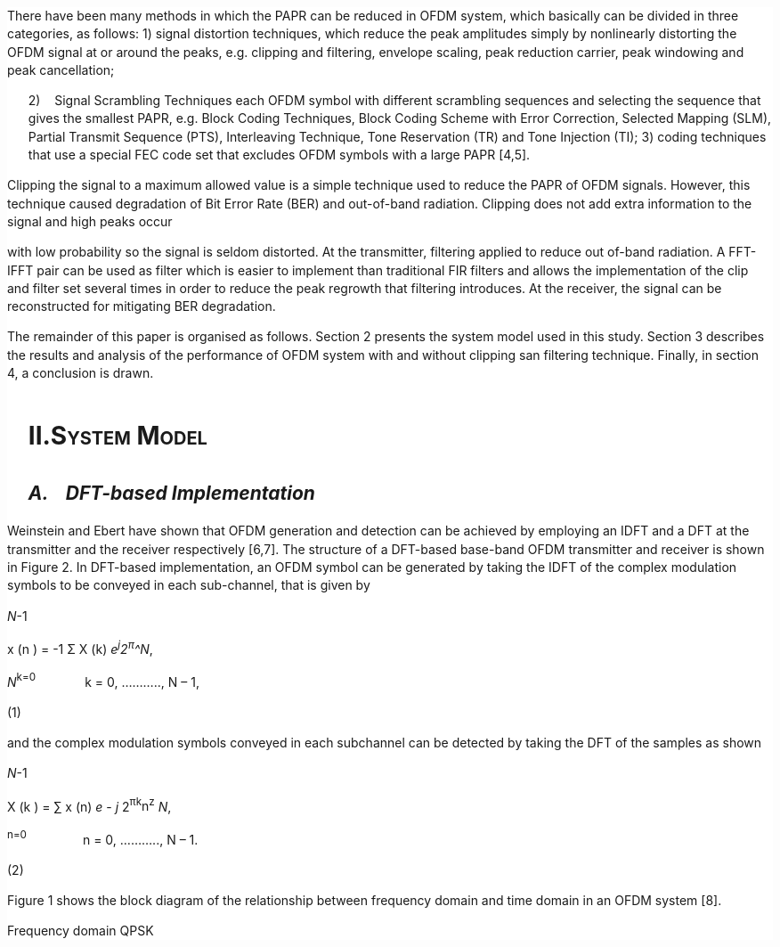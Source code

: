 <p><span class="font6">There have been many methods in which the PAPR can be reduced in OFDM system, which basically can be divided in three categories, as follows: 1) signal distortion techniques, which reduce the peak amplitudes simply by nonlinearly distorting the OFDM signal at or around the peaks, e.g. clipping and filtering, envelope scaling, peak reduction carrier, peak windowing and peak cancellation;</span></p>
<ul style="list-style:none;"><li>
<p><span class="font6">2) &nbsp;&nbsp;&nbsp;Signal Scrambling Techniques each OFDM symbol with different scrambling sequences and selecting the sequence that gives the smallest PAPR, e.g. Block Coding Techniques, Block Coding Scheme with Error Correction, Selected Mapping (SLM), Partial Transmit Sequence (PTS), Interleaving Technique, Tone Reservation (TR) and Tone Injection (TI); 3) coding techniques that use a special FEC code set that excludes OFDM symbols with a large PAPR [4,5].</span></p></li></ul>
<p><span class="font6">Clipping the signal to a maximum allowed value is a simple technique used to reduce the PAPR of OFDM signals. However, this technique caused degradation of Bit Error Rate (BER) and out-of-band radiation. Clipping does not add extra information to the signal and high peaks occur</span></p>
<p><span class="font6">with low probability so the signal is seldom distorted. At the transmitter, filtering applied to reduce out of-band radiation. A FFT-IFFT pair can be used as filter which is easier to implement than traditional FIR filters and allows the implementation of the clip and filter set several times in order to reduce the peak regrowth that filtering introduces. At the receiver, the signal can be reconstructed for mitigating BER degradation.</span></p>
<p><span class="font6">The remainder of this paper is organised as follows. Section 2 presents the system model used in this study. Section 3 describes the results and analysis of the performance of OFDM system with and without clipping san filtering technique. Finally, in section 4, a conclusion is drawn.</span></p>
<ul style="list-style:none;"><li>
<h1><a name="bookmark3"></a><span class="font6" style="font-variant:small-caps;"><a name="bookmark4"></a>II.System Model</span></h1></li></ul>
<ul style="list-style:none;"><li>
<h2><a name="bookmark5"></a><span class="font6" style="font-style:italic;"><a name="bookmark6"></a>A. &nbsp;&nbsp;&nbsp;DFT-based Implementation</span></h2></li></ul>
<p><span class="font6">Weinstein and Ebert have shown that OFDM generation and detection can be achieved by employing an IDFT and a DFT at the transmitter and the receiver respectively [6,7]. The structure of a DFT-based base-band OFDM transmitter and receiver is shown in Figure 2. In DFT-based implementation, an OFDM symbol can be generated by taking the IDFT of the complex modulation symbols to be conveyed in each sub-channel, that is given by</span></p>
<p><span class="font4" style="font-style:italic;">N</span><span class="font4">-1</span></p>
<p><span class="font8">x </span><span class="font10">(</span><span class="font8">n </span><span class="font10">) </span><span class="font9">= -1 </span><span class="font11">Σ </span><span class="font8">X </span><span class="font10">(</span><span class="font8">k</span><span class="font10">) </span><span class="font4" style="font-style:italic;">e<sup>j</sup>2<sup>π</sup>^N</span><span class="font8">,</span></p>
<p><span class="font6" style="font-style:italic;">N</span><span class="font9"><sup>k=0</sup> &nbsp;&nbsp;&nbsp;&nbsp;&nbsp;&nbsp;&nbsp;&nbsp;&nbsp;&nbsp;&nbsp;&nbsp;&nbsp;</span><span class="font6">k = 0, ……….., N – 1,</span></p>
<p><span class="font6">(1)</span></p>
<p><span class="font6">and the complex modulation symbols conveyed in each subchannel can be detected by taking the DFT of the samples as shown</span></p>
<p><span class="font4" style="font-style:italic;">N</span><span class="font5">-</span><span class="font4">1</span></p>
<p><span class="font8">X </span><span class="font10">(</span><span class="font8">k </span><span class="font10">) </span><span class="font9">= </span><span class="font11">∑ </span><span class="font8">x </span><span class="font10">(</span><span class="font8">n</span><span class="font10">) </span><span class="font6" style="font-style:italic;">e</span><span class="font5"> - </span><span class="font4" style="font-style:italic;">j</span><span class="font4"> 2</span><span class="font9"><sup>πk</sup>n<sup>z</sup> </span><span class="font4" style="font-style:italic;">N</span><span class="font8">,</span></p>
<p><span class="font9"><sup>n=0</sup> &nbsp;&nbsp;&nbsp;&nbsp;&nbsp;&nbsp;&nbsp;&nbsp;&nbsp;&nbsp;&nbsp;&nbsp;&nbsp;&nbsp;&nbsp;</span><span class="font6">n = 0, ……….., N – 1.</span></p>
<p><span class="font6">(2)</span></p>
<p><span class="font6">Figure 1 shows the block diagram of the relationship between frequency domain and time domain in an OFDM system [8].</span></p>
<div>
<p><span class="font2">Frequency domain QPSK</span></p>